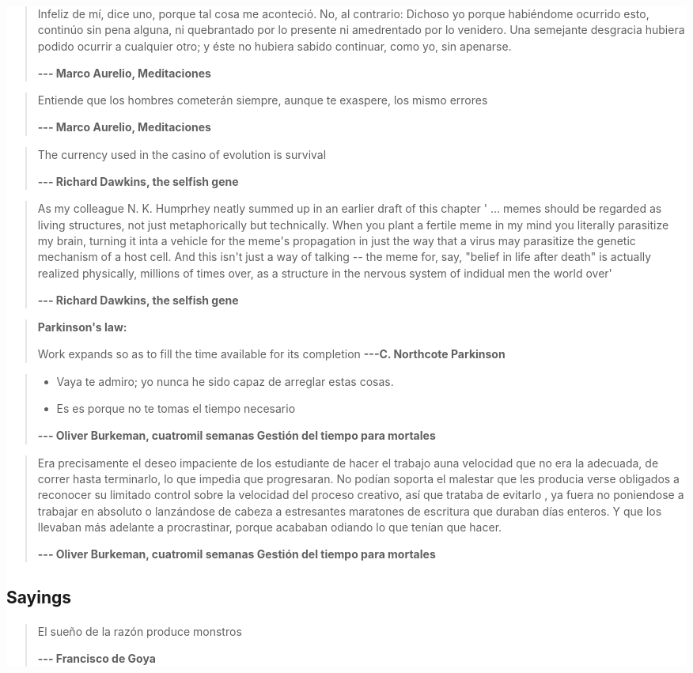 

> Infeliz de mí, dice uno, porque tal cosa me aconteció. No, al contrario: Dichoso yo porque habiéndome ocurrido esto, continúo sin pena alguna, ni quebrantado por lo presente ni amedrentado por lo venidero. Una semejante desgracia hubiera podido ocurrir a cualquier otro; y éste no hubiera sabido continuar, como yo, sin apenarse.
> 
> __--- Marco Aurelio, Meditaciones__

> Entiende que los hombres cometerán siempre, aunque te exaspere, los mismo errores
> 
> __--- Marco Aurelio, Meditaciones__


> The currency used in the casino of evolution is survival
>
> __--- Richard Dawkins, the selfish gene__

> As my colleague N. K. Humprhey neatly summed up in an earlier draft of this chapter ' ... memes should be regarded as living structures, not just metaphorically but technically. When you plant a fertile meme in my mind you literally parasitize my brain, turning it inta a vehicle for the meme's propagation in just the way that a virus may parasitize the genetic mechanism of a host cell. And this isn't just a way of talking -- the meme for, say, "belief in life after death" is actually realized physically, millions of times over, as a structure in the nervous system of indidual men the world over'
>
> __--- Richard Dawkins, the selfish gene__

> **Parkinson's law:**
>
> Work expands so as to fill the time available for its completion
> __---C. Northcote Parkinson__


> - Vaya te admiro; yo nunca he sido capaz de arreglar estas cosas.
>
> - Es es porque no te tomas el tiempo necesario
>
> __--- Oliver Burkeman, cuatromil semanas Gestión del tiempo para mortales__

> Era precisamente el deseo impaciente de los estudiante de hacer el trabajo auna velocidad que no era la adecuada, de correr hasta terminarlo, lo que impedia que progresaran. No podían soporta el malestar que les producia verse obligados a reconocer su limitado control sobre la velocidad del proceso creativo, así que trataba de evitarlo , ya fuera no poniendose a trabajar en absoluto o lanzándose de cabeza a estresantes maratones de escritura que duraban días enteros. Y que los llevaban más adelante a procrastinar, porque acababan odiando lo que tenían que hacer.
>
> __--- Oliver Burkeman, cuatromil semanas Gestión del tiempo para mortales__

## Sayings 


> El sueño de la razón produce monstros
> 
>__--- Francisco de Goya__
